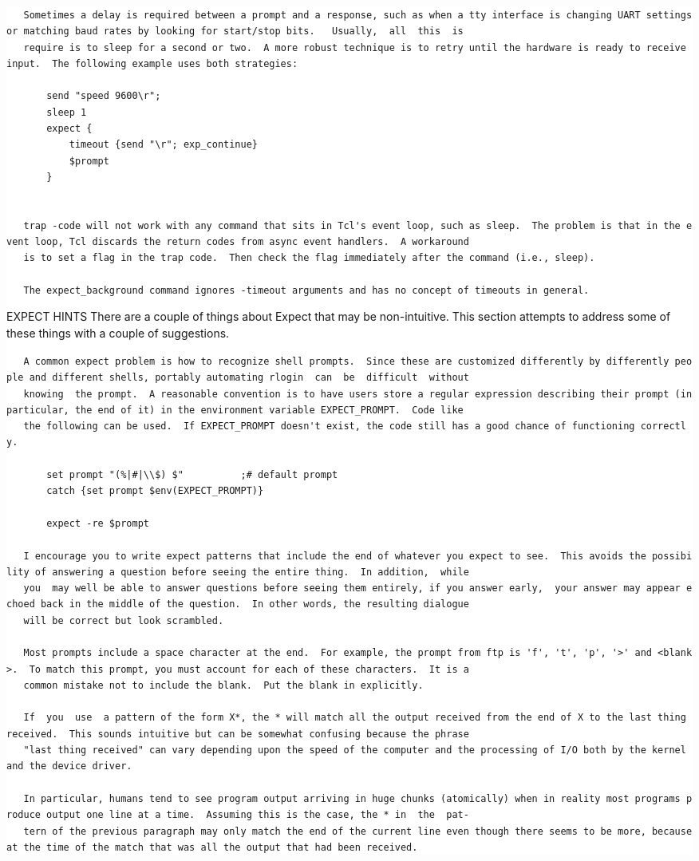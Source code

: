        Sometimes a delay is required between a prompt and a response, such as when a tty interface is changing UART settings or matching baud rates by looking for start/stop bits.   Usually,  all  this  is
       require is to sleep for a second or two.  A more robust technique is to retry until the hardware is ready to receive input.  The following example uses both strategies:

           send "speed 9600\r";
           sleep 1
           expect {
               timeout {send "\r"; exp_continue}
               $prompt
           }


       trap -code will not work with any command that sits in Tcl's event loop, such as sleep.  The problem is that in the event loop, Tcl discards the return codes from async event handlers.  A workaround
       is to set a flag in the trap code.  Then check the flag immediately after the command (i.e., sleep).

       The expect_background command ignores -timeout arguments and has no concept of timeouts in general.


EXPECT HINTS
       There are a couple of things about Expect that may be non-intuitive.  This section attempts to address some of these things with a couple of suggestions.

       A common expect problem is how to recognize shell prompts.  Since these are customized differently by differently people and different shells, portably automating rlogin  can  be  difficult  without
       knowing  the prompt.  A reasonable convention is to have users store a regular expression describing their prompt (in particular, the end of it) in the environment variable EXPECT_PROMPT.  Code like
       the following can be used.  If EXPECT_PROMPT doesn't exist, the code still has a good chance of functioning correctly.

           set prompt "(%|#|\\$) $"          ;# default prompt
           catch {set prompt $env(EXPECT_PROMPT)}

           expect -re $prompt

       I encourage you to write expect patterns that include the end of whatever you expect to see.  This avoids the possibility of answering a question before seeing the entire thing.  In addition,  while
       you  may well be able to answer questions before seeing them entirely, if you answer early,  your answer may appear echoed back in the middle of the question.  In other words, the resulting dialogue
       will be correct but look scrambled.

       Most prompts include a space character at the end.  For example, the prompt from ftp is 'f', 't', 'p', '>' and <blank>.  To match this prompt, you must account for each of these characters.  It is a
       common mistake not to include the blank.  Put the blank in explicitly.

       If  you  use  a pattern of the form X*, the * will match all the output received from the end of X to the last thing received.  This sounds intuitive but can be somewhat confusing because the phrase
       "last thing received" can vary depending upon the speed of the computer and the processing of I/O both by the kernel and the device driver.

       In particular, humans tend to see program output arriving in huge chunks (atomically) when in reality most programs produce output one line at a time.  Assuming this is the case, the * in  the  pat-
       tern of the previous paragraph may only match the end of the current line even though there seems to be more, because at the time of the match that was all the output that had been received.
